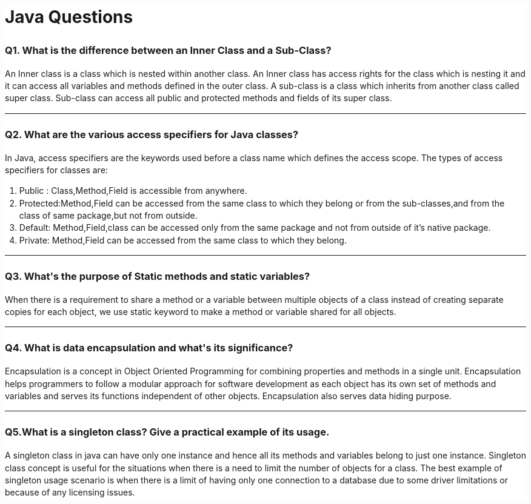 # Java Questions

### Q1. What is the difference between an Inner Class and a Sub-Class?

An Inner class is a class which is nested within another class. An Inner class has access rights
for the class which is nesting it and it can access all variables and methods defined in the outer
class.
A sub-class is a class which inherits from another class called super class. Sub-class can access all
public and protected methods and fields of its super class.

<hr>

### Q2. What are the various access specifiers for Java classes?

In Java, access specifiers are the keywords used before a class name which defines the access
scope. The types of access specifiers for classes are:

1. Public : Class,Method,Field is accessible from anywhere.
2. Protected:Method,Field can be accessed from the same class to which they belong or from the
   sub-classes,and from the class of same package,but not from outside.
3. Default: Method,Field,class can be accessed only from the same package and not from outside
   of it’s native package.
4. Private: Method,Field can be accessed from the same class to which they belong.

<hr>

### Q3. What's the purpose of Static methods and static variables?

When there is a requirement to share a method or a variable between multiple objects of a
class instead of creating separate copies for each object, we use static keyword to make a method
or variable shared for all objects.

<hr>

### Q4. What is data encapsulation and what's its significance?

Encapsulation is a concept in Object Oriented Programming for combining properties and
methods in a single unit.
Encapsulation helps programmers to follow a modular approach for software development as
each object has its own set of methods and variables and serves its functions independent of other
objects. Encapsulation also serves data hiding purpose.

<hr>

### Q5.What is a singleton class? Give a practical example of its usage.

A singleton class in java can have only one instance and hence all its methods and variables belong
to just one instance. Singleton class concept is useful for the situations when there is a need to
limit the number of objects for a class.
The best example of singleton usage scenario is when there is a limit of having only one
connection to a database due to some driver limitations or because of any licensing issues.
